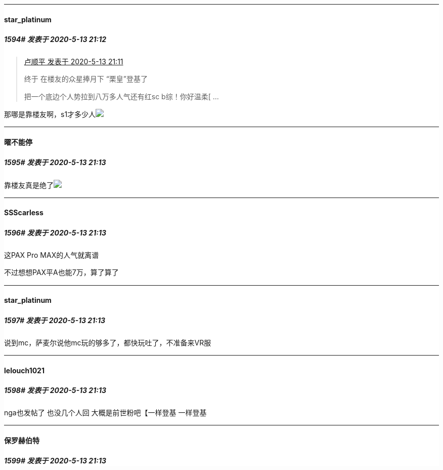 -----

####  star_platinum  
##### 1594#       发表于 2020-5-13 21:12


<blockquote><a href="httphttps://bbs.saraba1st.com/2b/forum.php?mod=redirect&amp;goto=findpost&amp;pid=47408142&amp;ptid=1934528" target="_blank">卢顺平 发表于 2020-5-13 21:11</a>

终于 在楼友的众星捧月下 “栗皇”登基了 

把一个底边个人势拉到八万多人气还有红sc b综！你好温柔[ ...</blockquote>
那哪是靠楼友啊，s1才多少人<img src="https://static.saraba1st.com/image/smiley/face2017/067.png" referrerpolicy="no-referrer">


-----

####  曜不能停  
##### 1595#       发表于 2020-5-13 21:13


靠楼友真是绝了<img src="https://static.saraba1st.com/image/smiley/face2017/067.png" referrerpolicy="no-referrer">


-----

####  SSScarless  
##### 1596#       发表于 2020-5-13 21:13


这PAX Pro MAX的人气就离谱

不过想想PAX平A也能7万，算了算了


-----

####  star_platinum  
##### 1597#       发表于 2020-5-13 21:13


说到mc，萨麦尔说他mc玩的够多了，都快玩吐了，不准备来VR服


-----

####  lelouch1021  
##### 1598#       发表于 2020-5-13 21:13


nga也发帖了 也没几个人回 大概是前世粉吧【一样登基 一样登基


-----

####  保罗赫伯特  
##### 1599#       发表于 2020-5-13 21:13
